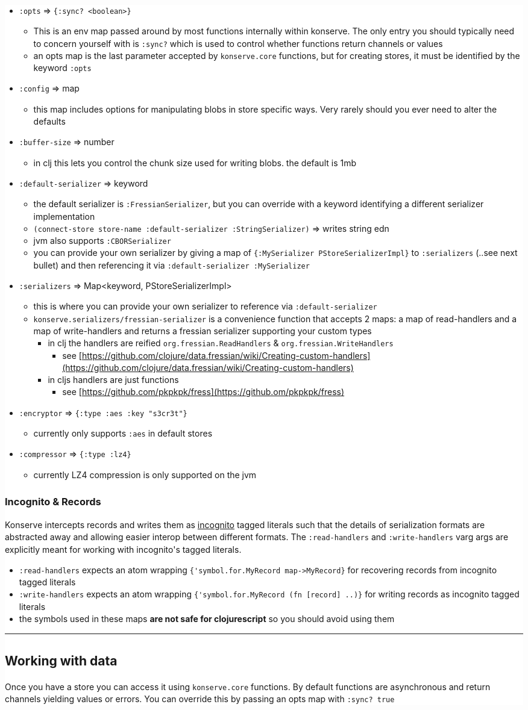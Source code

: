 + `:opts` => `{:sync? <boolean>}`
  - This is an env map passed around by most functions internally within konserve. The only entry you should typically need to concern yourself with is `:sync?` which is used to control whether functions return channels or values
  - an opts map is the last parameter accepted by `konserve.core` functions, but for creating stores, it must be identified by the keyword `:opts`
+ `:config` => map
  - this map includes options for manipulating blobs in store specific ways. Very rarely should you ever need to alter the defaults
+ `:buffer-size` => number
  - in clj this lets you control the chunk size used for writing blobs. the default is 1mb
+ `:default-serializer` => keyword
  - the default serializer is `:FressianSerializer`, but you can override with a keyword identifying a different serializer implementation
  - `(connect-store store-name :default-serializer :StringSerializer)` => writes string edn
  - jvm also supports `:CBORSerializer`
  - you can provide your own serializer by giving a map of `{:MySerializer PStoreSerializerImpl}` to `:serializers` (..see next bullet) and then referencing it via `:default-serializer :MySerializer`

+ `:serializers` => Map<keyword, PStoreSerializerImpl>
  - this is where you can provide your own serializer to reference via `:default-serializer`
  - `konserve.serializers/fressian-serializer` is a convenience function that accepts 2 maps: a map of read-handlers and a map of write-handlers and returns a fressian serializer supporting your custom types
    - in clj the handlers are reified `org.fressian.ReadHandlers` & `org.fressian.WriteHandlers`
      - see [https://github.com/clojure/data.fressian/wiki/Creating-custom-handlers](https://github.com/clojure/data.fressian/wiki/Creating-custom-handlers)
    - in cljs handlers are just functions
      - see [https://github.com/pkpkpk/fress](https://github.om/pkpkpk/fress)

+ `:encryptor` => `{:type :aes :key "s3cr3t"}`
  - currently only supports `:aes` in default stores

+ `:compressor` => `{:type :lz4}`
  - currently LZ4 compression is only supported on the jvm

### Incognito & Records
Konserve intercepts records and writes them as [incognito](https://github.com/replikativ/incognito) tagged literals such that the details of serialization formats are abstracted away and allowing easier interop between different formats. The `:read-handlers` and `:write-handlers` varg args are explicitly meant for working with incognito's tagged literals.
  - `:read-handlers` expects an atom wrapping `{'symbol.for.MyRecord map->MyRecord}` for recovering records from incognito tagged literals
  - `:write-handlers` expects an atom wrapping `{'symbol.for.MyRecord (fn [record] ..)}` for writing records as incognito tagged literals
  - the symbols used in these maps **are not safe for clojurescript** so you should avoid using them

<hr>


## Working with data
Once you have a store you can access it using `konserve.core` functions. By default functions are asynchronous and return channels yielding values or errors. You can override this by passing an opts map with `:sync? true`
